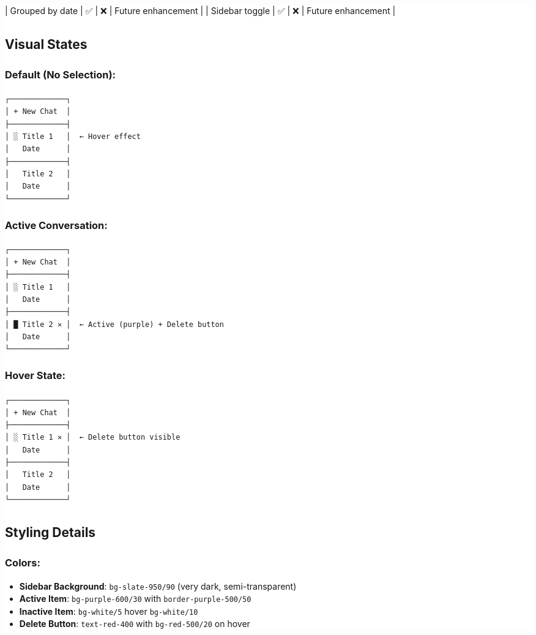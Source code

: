 | Grouped by date | ✅ | ❌ | Future enhancement |
| Sidebar toggle | ✅ | ❌ | Future enhancement |

## Visual States

### Default (No Selection):
```
┌─────────────┐
│ + New Chat  │
├─────────────┤
│ ░ Title 1   │  ← Hover effect
│   Date      │
├─────────────┤
│   Title 2   │
│   Date      │
└─────────────┘
```

### Active Conversation:
```
┌─────────────┐
│ + New Chat  │
├─────────────┤
│ ░ Title 1   │
│   Date      │
├─────────────┤
│ █ Title 2 ✕ │  ← Active (purple) + Delete button
│   Date      │
└─────────────┘
```

### Hover State:
```
┌─────────────┐
│ + New Chat  │
├─────────────┤
│ ░ Title 1 ✕ │  ← Delete button visible
│   Date      │
├─────────────┤
│   Title 2   │
│   Date      │
└─────────────┘
```

## Styling Details

### Colors:
- **Sidebar Background**: `bg-slate-950/90` (very dark, semi-transparent)
- **Active Item**: `bg-purple-600/30` with `border-purple-500/50`
- **Inactive Item**: `bg-white/5` hover `bg-white/10`
- **Delete Button**: `text-red-400` with `bg-red-500/20` on hover
